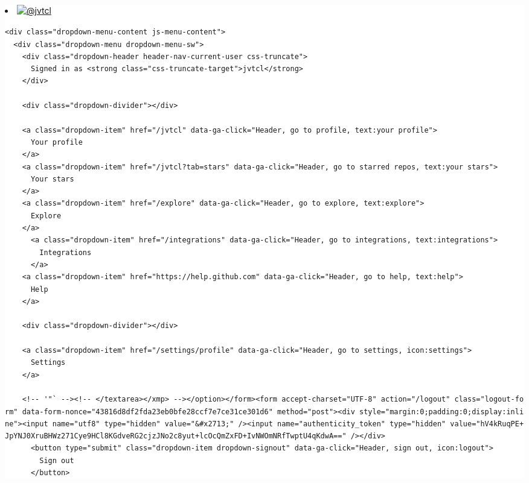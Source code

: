   <li class="header-nav-item dropdown js-menu-container">
    <a class="header-nav-link name tooltipped tooltipped-sw js-menu-target" href="/jvtcl"
       aria-label="View profile and more"
       data-ga-click="Header, show menu, icon:avatar">
      <img alt="@jvtcl" class="avatar" height="20" src="https://avatars1.githubusercontent.com/u/10080304?v=3&amp;s=40" width="20" />
      <span class="dropdown-caret"></span>
    </a>

    <div class="dropdown-menu-content js-menu-content">
      <div class="dropdown-menu dropdown-menu-sw">
        <div class="dropdown-header header-nav-current-user css-truncate">
          Signed in as <strong class="css-truncate-target">jvtcl</strong>
        </div>

        <div class="dropdown-divider"></div>

        <a class="dropdown-item" href="/jvtcl" data-ga-click="Header, go to profile, text:your profile">
          Your profile
        </a>
        <a class="dropdown-item" href="/jvtcl?tab=stars" data-ga-click="Header, go to starred repos, text:your stars">
          Your stars
        </a>
        <a class="dropdown-item" href="/explore" data-ga-click="Header, go to explore, text:explore">
          Explore
        </a>
          <a class="dropdown-item" href="/integrations" data-ga-click="Header, go to integrations, text:integrations">
            Integrations
          </a>
        <a class="dropdown-item" href="https://help.github.com" data-ga-click="Header, go to help, text:help">
          Help
        </a>

        <div class="dropdown-divider"></div>

        <a class="dropdown-item" href="/settings/profile" data-ga-click="Header, go to settings, icon:settings">
          Settings
        </a>

        <!-- '"` --><!-- </textarea></xmp> --></option></form><form accept-charset="UTF-8" action="/logout" class="logout-form" data-form-nonce="43816d8df2fda23eb0bfe28ccf7e7ce31ce301d6" method="post"><div style="margin:0;padding:0;display:inline"><input name="utf8" type="hidden" value="&#x2713;" /><input name="authenticity_token" type="hidden" value="hV4kRuqPE+JpYNJ0XruBHWz271Cye9HCl8KGdveRG2cjzJNo2c8yut+lcOcQmZxFD+IvNWOmNRfTwptU4qKdwA==" /></div>
          <button type="submit" class="dropdown-item dropdown-signout" data-ga-click="Header, sign out, icon:logout">
            Sign out
          </button>
</form>      </div>
    </div>
  </li>
</ul>
